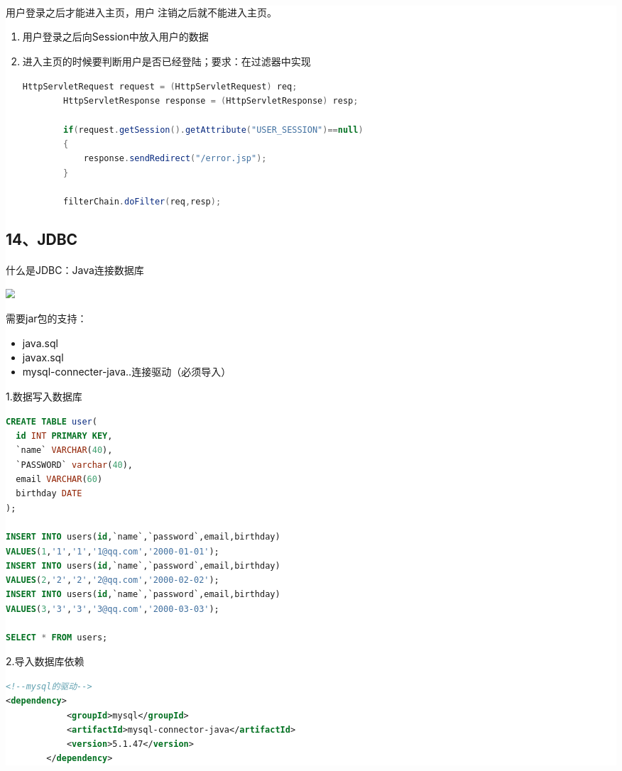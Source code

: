 

用户登录之后才能进入主页，用户 注销之后就不能进入主页。

1. 用户登录之后向Session中放入用户的数据

2. 进入主页的时候要判断用户是否已经登陆；要求：在过滤器中实现

   ```java
   HttpServletRequest request = (HttpServletRequest) req;
           HttpServletResponse response = (HttpServletResponse) resp;
   
           if(request.getSession().getAttribute("USER_SESSION")==null)
           {
               response.sendRedirect("/error.jsp");
           }
   
           filterChain.doFilter(req,resp);
   ```

## 14、JDBC

什么是JDBC：Java连接数据库

<img src="C:\Users\50593\Desktop\Typora\JavaWeb\20.png" style="zoom:80%;" />

需要jar包的支持：

- java.sql
- javax.sql
- mysql-connecter-java..连接驱动（必须导入）

1.数据写入数据库

  ```sql
CREATE TABLE user(
	id INT PRIMARY KEY,
    `name` VARCHAR(40),
    `PASSWORD` varchar(40),
    email VARCHAR(60)
    birthday DATE
);

INSERT INTO users(id,`name`,`password`,email,birthday)
VALUES(1,'1','1','1@qq.com','2000-01-01');
INSERT INTO users(id,`name`,`password`,email,birthday)
VALUES(2,'2','2','2@qq.com','2000-02-02');
INSERT INTO users(id,`name`,`password`,email,birthday)
VALUES(3,'3','3','3@qq.com','2000-03-03');

SELECT * FROM users;
  ```

2.导入数据库依赖

```xml
<!--mysql的驱动-->
<dependency>
            <groupId>mysql</groupId>
            <artifactId>mysql-connector-java</artifactId>
            <version>5.1.47</version>
        </dependency>
```
